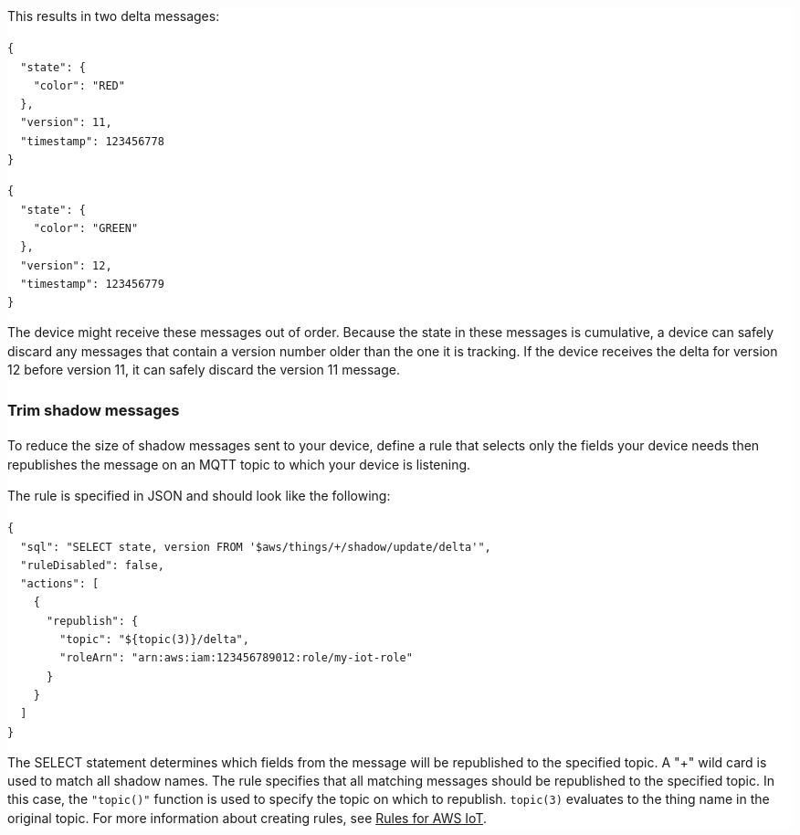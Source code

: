This results in two delta messages:

```
{
  "state": {
    "color": "RED"
  },
  "version": 11,
  "timestamp": 123456778
}
```

```
{
  "state": {
    "color": "GREEN"
  },
  "version": 12,
  "timestamp": 123456779
}
```

The device might receive these messages out of order\. Because the state in these messages is cumulative, a device can safely discard any messages that contain a version number older than the one it is tracking\. If the device receives the delta for version 12 before version 11, it can safely discard the version 11 message\.

### Trim shadow messages<a name="device-shadow-trim-messages"></a>

To reduce the size of shadow messages sent to your device, define a rule that selects only the fields your device needs then republishes the message on an MQTT topic to which your device is listening\.

The rule is specified in JSON and should look like the following: 

```
{
  "sql": "SELECT state, version FROM '$aws/things/+/shadow/update/delta'",
  "ruleDisabled": false,
  "actions": [
    {
      "republish": {
        "topic": "${topic(3)}/delta",
        "roleArn": "arn:aws:iam:123456789012:role/my-iot-role"
      }
    }
  ]
}
```

The SELECT statement determines which fields from the message will be republished to the specified topic\. A "\+" wild card is used to match all shadow names\. The rule specifies that all matching messages should be republished to the specified topic\. In this case, the `"topic()"` function is used to specify the topic on which to republish\. `topic(3)` evaluates to the thing name in the original topic\. For more information about creating rules, see [Rules for AWS IoT](iot-rules.md)\.